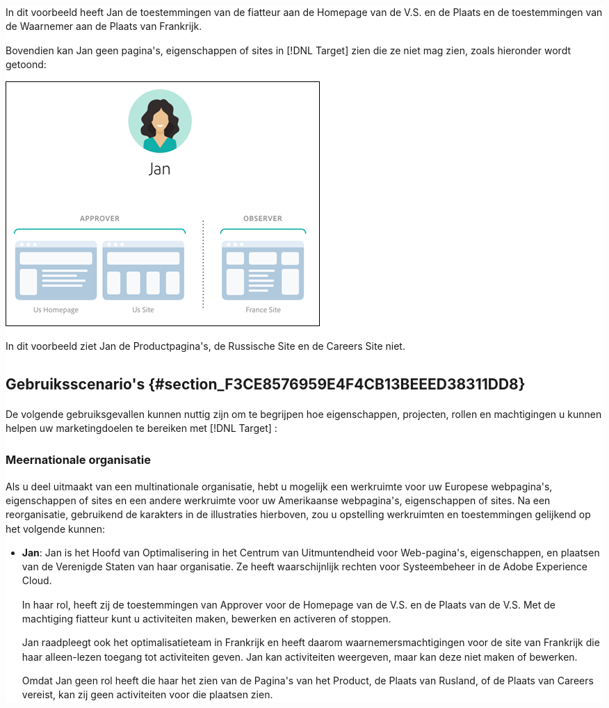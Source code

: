 In dit voorbeeld heeft Jan de toestemmingen van de fiatteur aan de Homepage van de V.S. en de Plaats en de toestemmingen van de Waarnemer aan de Plaats van Frankrijk.

Bovendien kan Jan geen pagina&#39;s, eigenschappen of sites in [!DNL Target] zien die ze niet mag zien, zoals hieronder wordt getoond:

![&#x200B; permissions_4 beeld &#x200B;](assets/permissions_4.png)

In dit voorbeeld ziet Jan de Productpagina&#39;s, de Russische Site en de Careers Site niet.

## Gebruiksscenario&#39;s {#section_F3CE8576959E4F4CB13BEEED38311DD8}

De volgende gebruiksgevallen kunnen nuttig zijn om te begrijpen hoe eigenschappen, projecten, rollen en machtigingen u kunnen helpen uw marketingdoelen te bereiken met [!DNL Target] :

### Meernationale organisatie

Als u deel uitmaakt van een multinationale organisatie, hebt u mogelijk een werkruimte voor uw Europese webpagina&#39;s, eigenschappen of sites en een andere werkruimte voor uw Amerikaanse webpagina&#39;s, eigenschappen of sites.
Na een reorganisatie, gebruikend de karakters in de illustraties hierboven, zou u opstelling werkruimten en toestemmingen gelijkend op het volgende kunnen:

* **Jan**: Jan is het Hoofd van Optimalisering in het Centrum van Uitmuntendheid voor Web-pagina&#39;s, eigenschappen, en plaatsen van de Verenigde Staten van haar organisatie. Ze heeft waarschijnlijk rechten voor Systeembeheer in de Adobe Experience Cloud.

  In haar rol, heeft zij de toestemmingen van Approver voor de Homepage van de V.S. en de Plaats van de V.S. Met de machtiging fiatteur kunt u activiteiten maken, bewerken en activeren of stoppen.

  Jan raadpleegt ook het optimalisatieteam in Frankrijk en heeft daarom waarnemersmachtigingen voor de site van Frankrijk die haar alleen-lezen toegang tot activiteiten geven. Jan kan activiteiten weergeven, maar kan deze niet maken of bewerken.

  Omdat Jan geen rol heeft die haar het zien van de Pagina&#39;s van het Product, de Plaats van Rusland, of de Plaats van Careers vereist, kan zij geen activiteiten voor die plaatsen zien.
